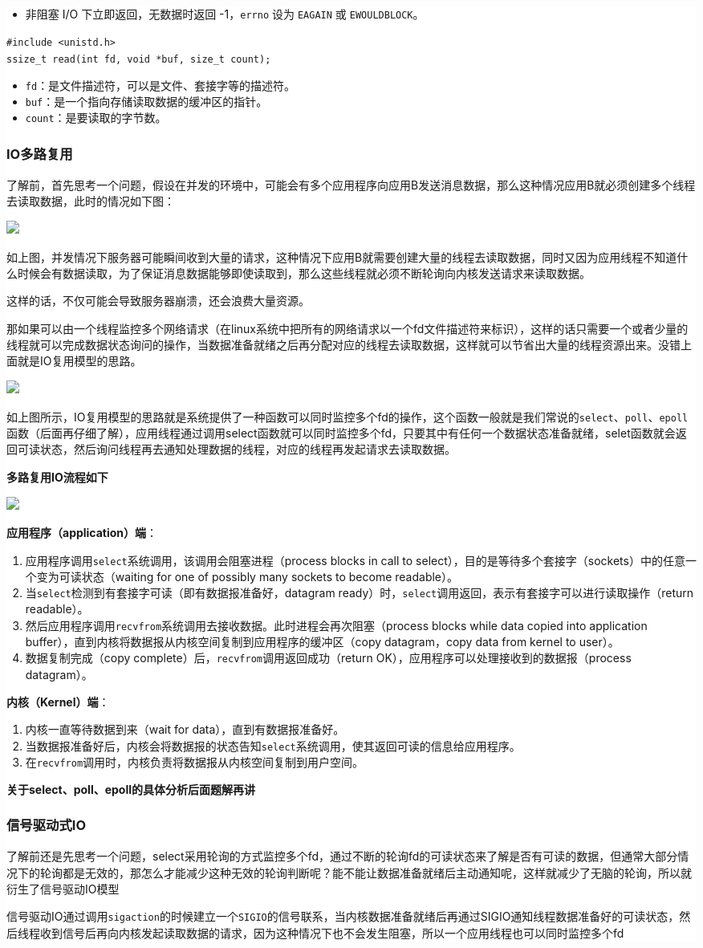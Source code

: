 - 非阻塞 I/O 下立即返回，无数据时返回 -1，`errno` 设为 `EAGAIN` 或 `EWOULDBLOCK`。

```
#include <unistd.h>
ssize_t read(int fd, void *buf, size_t count);
```

- `fd`：是文件描述符，可以是文件、套接字等的描述符。
- `buf`：是一个指向存储读取数据的缓冲区的指针。
- `count`：是要读取的字节数。

### IO多路复用

了解前，首先思考一个问题，假设在并发的环境中，可能会有多个应用程序向应用B发送消息数据，那么这种情况应用B就必须创建多个线程去读取数据，此时的情况如下图：

![](https://cdn.nlark.com/yuque/0/2025/png/26566882/1737032074587-108ad56d-654b-4902-8d58-c7ea9038aa2a.png)

如上图，并发情况下服务器可能瞬间收到大量的请求，这种情况下应用B就需要创建大量的线程去读取数据，同时又因为应用线程不知道什么时候会有数据读取，为了保证消息数据能够即使读取到，那么这些线程就必须不断轮询向内核发送请求来读取数据。

这样的话，不仅可能会导致服务器崩溃，还会浪费大量资源。

那如果可以由一个线程监控多个网络请求（在linux系统中把所有的网络请求以一个fd文件描述符来标识），这样的话只需要一个或者少量的线程就可以完成数据状态询问的操作，当数据准备就绪之后再分配对应的线程去读取数据，这样就可以节省出大量的线程资源出来。没错上面就是IO复用模型的思路。

![](https://cdn.nlark.com/yuque/0/2025/jpeg/26566882/1737032751874-930099f0-6fa2-4cc8-b2e1-f0c43cd22c91.jpeg)

如上图所示，IO复用模型的思路就是系统提供了一种函数可以同时监控多个fd的操作，这个函数一般就是我们常说的`select`、`poll`、`epoll`函数（后面再仔细了解），应用线程通过调用select函数就可以同时监控多个fd，只要其中有任何一个数据状态准备就绪，selet函数就会返回可读状态，然后询问线程再去通知处理数据的线程，对应的线程再发起请求去读取数据。

**多路复用IO流程如下**

![](https://cdn.nlark.com/yuque/0/2025/png/26566882/1737032609588-1ea1cb84-c21c-4a7e-8c31-fa9abde63a84.png)

**应用程序（application）端**：

1. 应用程序调用`select`系统调用，该调用会阻塞进程（process blocks in call to select），目的是等待多个套接字（sockets）中的任意一个变为可读状态（waiting for one of possibly many sockets to become readable）。
2. 当`select`检测到有套接字可读（即有数据报准备好，datagram ready）时，`select`调用返回，表示有套接字可以进行读取操作（return readable）。
3. 然后应用程序调用`recvfrom`系统调用去接收数据。此时进程会再次阻塞（process blocks while data copied into application buffer），直到内核将数据报从内核空间复制到应用程序的缓冲区（copy datagram，copy data from kernel to user）。
4. 数据复制完成（copy complete）后，`recvfrom`调用返回成功（return OK），应用程序可以处理接收到的数据报（process datagram）。

**内核（Kernel）端**：

1. 内核一直等待数据到来（wait for data），直到有数据报准备好。
2. 当数据报准备好后，内核会将数据报的状态告知`select`系统调用，使其返回可读的信息给应用程序。
3. 在`recvfrom`调用时，内核负责将数据报从内核空间复制到用户空间。

**关于select、poll、epoll的具体分析后面题解再讲**

### 信号驱动式IO

了解前还是先思考一个问题，select采用轮询的方式监控多个fd，通过不断的轮询fd的可读状态来了解是否有可读的数据，但通常大部分情况下的轮询都是无效的，那怎么才能减少这种无效的轮询判断呢？能不能让数据准备就绪后主动通知呢，这样就减少了无脑的轮询，所以就衍生了信号驱动IO模型

信号驱动IO通过调用`sigaction`的时候建立一个`SIGIO`的信号联系，当内核数据准备就绪后再通过SIGIO通知线程数据准备好的可读状态，然后线程收到信号后再向内核发起读取数据的请求，因为这种情况下也不会发生阻塞，所以一个应用线程也可以同时监控多个fd

